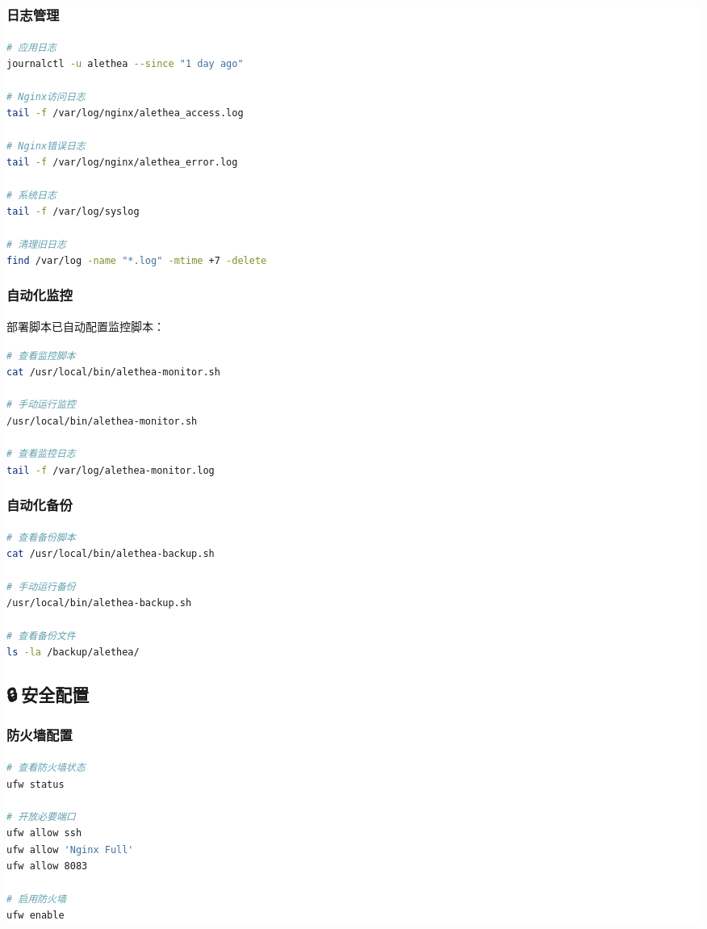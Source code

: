 ### 日志管理

```bash
# 应用日志
journalctl -u alethea --since "1 day ago"

# Nginx访问日志
tail -f /var/log/nginx/alethea_access.log

# Nginx错误日志
tail -f /var/log/nginx/alethea_error.log

# 系统日志
tail -f /var/log/syslog

# 清理旧日志
find /var/log -name "*.log" -mtime +7 -delete
```

### 自动化监控

部署脚本已自动配置监控脚本：

```bash
# 查看监控脚本
cat /usr/local/bin/alethea-monitor.sh

# 手动运行监控
/usr/local/bin/alethea-monitor.sh

# 查看监控日志
tail -f /var/log/alethea-monitor.log
```

### 自动化备份

```bash
# 查看备份脚本
cat /usr/local/bin/alethea-backup.sh

# 手动运行备份
/usr/local/bin/alethea-backup.sh

# 查看备份文件
ls -la /backup/alethea/
```

## 🔒 安全配置

### 防火墙配置

```bash
# 查看防火墙状态
ufw status

# 开放必要端口
ufw allow ssh
ufw allow 'Nginx Full'
ufw allow 8083

# 启用防火墙
ufw enable
```
